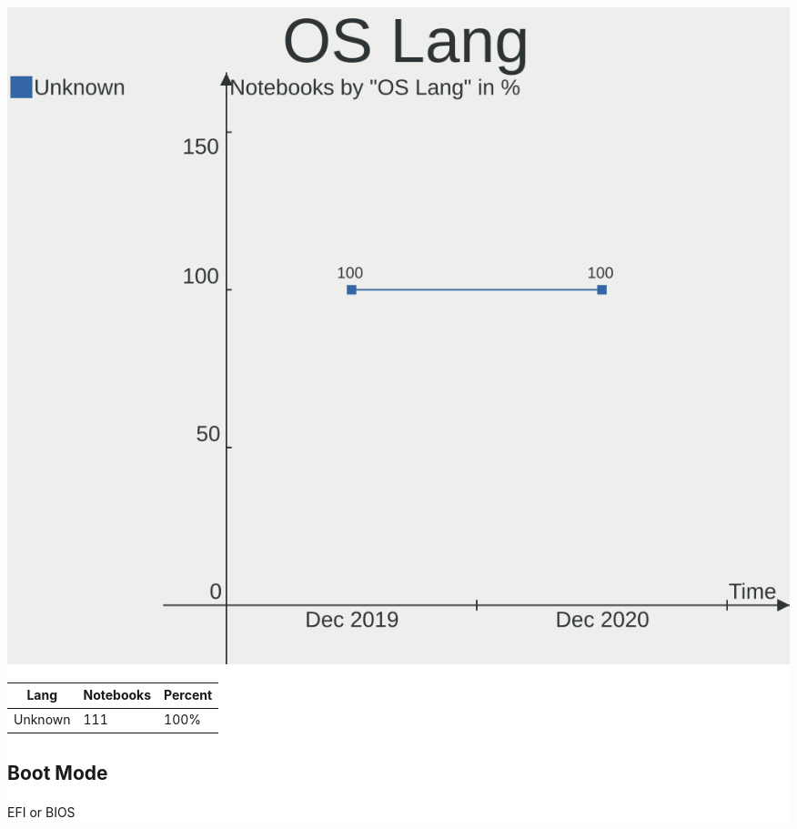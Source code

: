 ![OS Lang](./images/line_chart/os_lang.svg)

| Lang    | Notebooks | Percent |
|---------|-----------|---------|
| Unknown | 111       | 100%    |

Boot Mode
---------

EFI or BIOS

